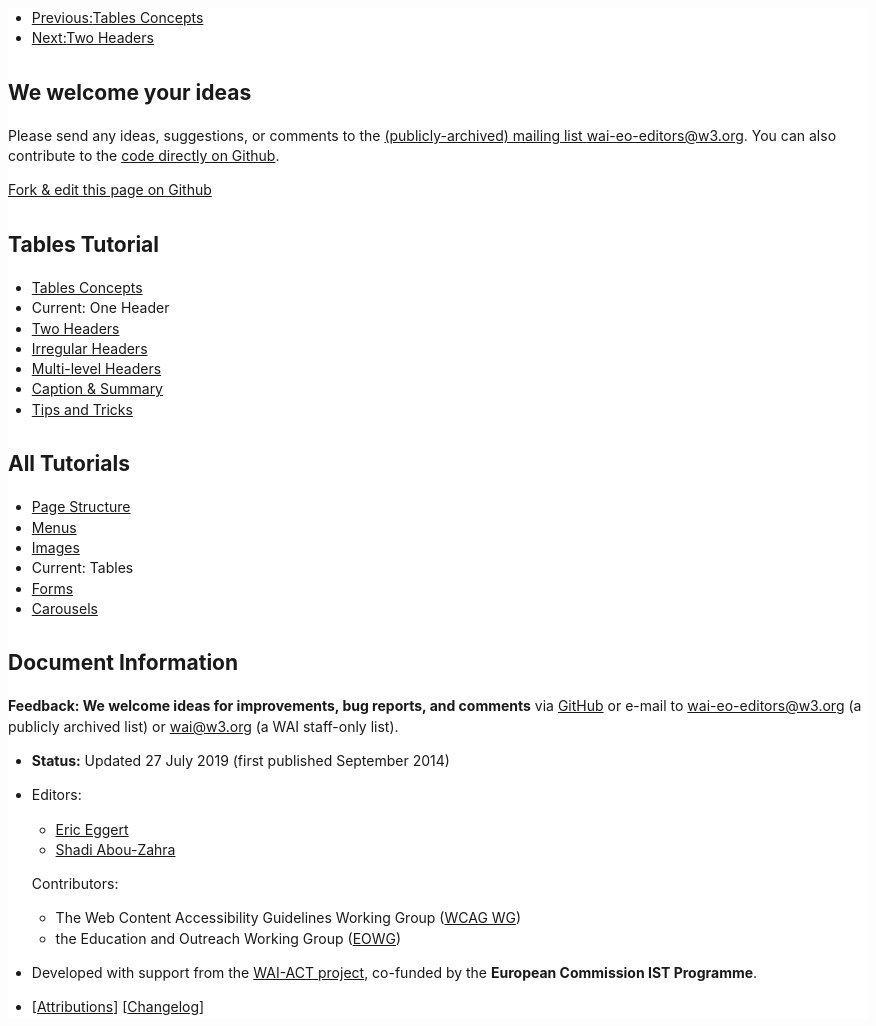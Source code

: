 -   [<span class="count"></span><span class="txt"><span class="dir">Previous:</span><span class="title">Tables Concepts</span></span>](../)
-   [<span class="count"></span><span class="txt"><span class="dir">Next:</span><span class="title">Two Headers</span></span>](../two-headers/)

We welcome your ideas
---------------------

Please send any ideas, suggestions, or comments to the [(publicly-archived) mailing list wai-eo-editors@w3.org](mailto:wai-eo-editors@w3.org?subject=%5BTutorial%20Feedback%5D). You can also contribute to the [code directly on Github](https://github.com/w3c/wai-tutorials).

<a href="https://github.com/w3c/wai-tutorials/blob/master/source/tables/one-header.html.erb.md" class="btn">Fork &amp; edit this page on Github</a>

Tables Tutorial
---------------

-   [<span class="count"></span><span class="txt">Tables Concepts</span>](../)
-   <span class="current-a"><span class="count"></span><span class="txt"><span class="visuallyhidden">Current: </span>One Header</span></span>
-   [<span class="count"></span><span class="txt">Two Headers</span>](../two-headers/)
-   [<span class="count"></span><span class="txt">Irregular Headers</span>](../irregular/)
-   [<span class="count"></span><span class="txt">Multi-level Headers</span>](../multi-level/)
-   [<span class="count"></span><span class="txt">Caption & Summary</span>](../caption-summary/)
-   [<span class="count"></span><span class="txt">Tips and Tricks</span>](../tips/)

All Tutorials
-------------

-   [<span class="count"></span><span class="txt">Page Structure</span>](../../page-structure/)
-   [<span class="count"></span><span class="txt">Menus</span>](../../menus/)
-   [<span class="count"></span><span class="txt">Images</span>](../../images/)
-   <span class="current-a"><span class="count"></span><span class="txt"><span class="visuallyhidden">Current: </span>Tables</span></span>
-   [<span class="count"></span><span class="txt">Forms</span>](../../forms/)
-   [<span class="count"></span><span class="txt">Carousels</span>](../../carousels/)

Document Information
--------------------

**Feedback: We welcome ideas for improvements, bug reports, and comments** via [GitHub](https://github.com/w3c/wai-tutorials) or e-mail to <wai-eo-editors@w3.org> (a publicly archived list) or <wai@w3.org> (a WAI staff-only list).

-   **Status:** Updated 27 July 2019 (first published September 2014)
-   Editors:
    -   [Eric Eggert](https://www.w3.org/People/yatil/)
    -   [Shadi Abou-Zahra](https://www.w3.org/People/shadi/)

    Contributors:
    -   The Web Content Accessibility Guidelines Working Group ([WCAG WG](https://www.w3.org/WAI/GL/))
    -   the Education and Outreach Working Group ([EOWG](https://www.w3.org/WAI/EO/))

-   Developed with support from the [WAI-ACT project](https://www.w3.org/WAI/ACT/), co-funded by the **European Commission IST Programme**.
-   \[[<span class="count"></span><span class="txt">Attributions</span>](../../attributions/)\] \[[<span class="count"></span><span class="txt">Changelog</span>](../../changelog/)\]
